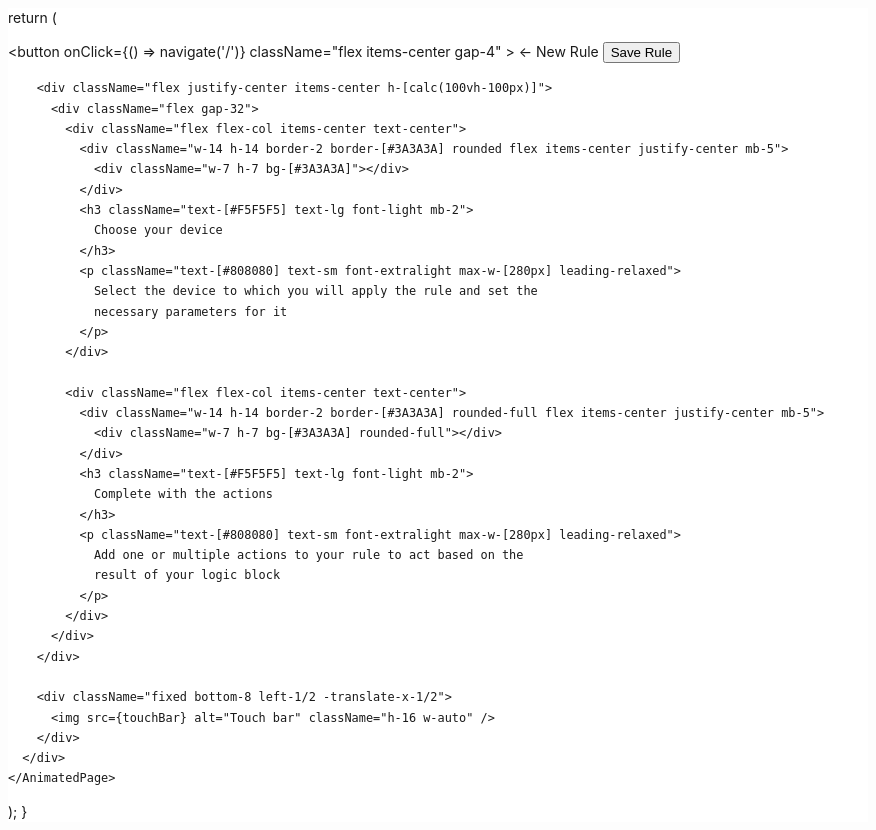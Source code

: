   return (
    <AnimatedPage>
      <div className="bg-[#1E1E1E] min-h-screen overflow-hidden">
        <div className="px-8 py-6 bg-[#2B2B2B] flex justify-between items-center border-b border-[#3A3A3A]">
          <button
            onClick={() => navigate('/')}
            className="flex items-center gap-4"
          >
            <span className="text-[#F5F5F5] text-xl">←</span>
            <span className="text-[#F5F5F5] text-2xl font-light tracking-wide">
              New Rule
            </span>
          </button>
          <button className="bg-[#FF4D00] hover:bg-[#cc3d00] text-white px-6 py-2.5 rounded-lg text-[15px] transition-colors duration-200">
            Save Rule
          </button>
        </div>

        <div className="flex justify-center items-center h-[calc(100vh-100px)]">
          <div className="flex gap-32">
            <div className="flex flex-col items-center text-center">
              <div className="w-14 h-14 border-2 border-[#3A3A3A] rounded flex items-center justify-center mb-5">
                <div className="w-7 h-7 bg-[#3A3A3A]"></div>
              </div>
              <h3 className="text-[#F5F5F5] text-lg font-light mb-2">
                Choose your device
              </h3>
              <p className="text-[#808080] text-sm font-extralight max-w-[280px] leading-relaxed">
                Select the device to which you will apply the rule and set the
                necessary parameters for it
              </p>
            </div>

            <div className="flex flex-col items-center text-center">
              <div className="w-14 h-14 border-2 border-[#3A3A3A] rounded-full flex items-center justify-center mb-5">
                <div className="w-7 h-7 bg-[#3A3A3A] rounded-full"></div>
              </div>
              <h3 className="text-[#F5F5F5] text-lg font-light mb-2">
                Complete with the actions
              </h3>
              <p className="text-[#808080] text-sm font-extralight max-w-[280px] leading-relaxed">
                Add one or multiple actions to your rule to act based on the
                result of your logic block
              </p>
            </div>
          </div>
        </div>

        <div className="fixed bottom-8 left-1/2 -translate-x-1/2">
          <img src={touchBar} alt="Touch bar" className="h-16 w-auto" />
        </div>
      </div>
    </AnimatedPage>
  );
}
